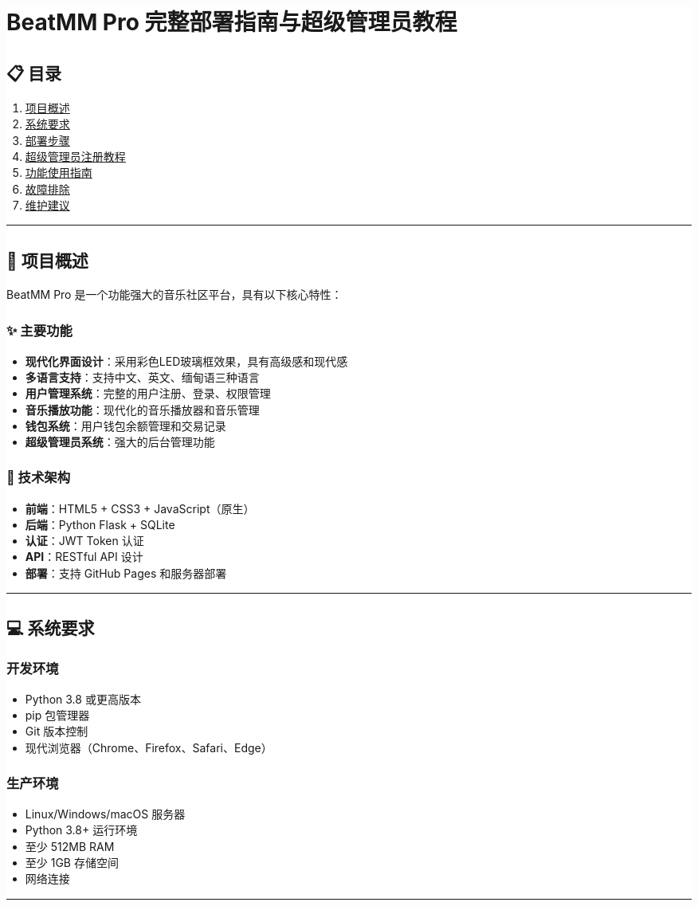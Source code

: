 # BeatMM Pro 完整部署指南与超级管理员教程

## 📋 目录

1. [项目概述](#项目概述)
2. [系统要求](#系统要求)
3. [部署步骤](#部署步骤)
4. [超级管理员注册教程](#超级管理员注册教程)
5. [功能使用指南](#功能使用指南)
6. [故障排除](#故障排除)
7. [维护建议](#维护建议)

---

## 🎯 项目概述

BeatMM Pro 是一个功能强大的音乐社区平台，具有以下核心特性：

### ✨ 主要功能
- **现代化界面设计**：采用彩色LED玻璃框效果，具有高级感和现代感
- **多语言支持**：支持中文、英文、缅甸语三种语言
- **用户管理系统**：完整的用户注册、登录、权限管理
- **音乐播放功能**：现代化的音乐播放器和音乐管理
- **钱包系统**：用户钱包余额管理和交易记录
- **超级管理员系统**：强大的后台管理功能

### 🔧 技术架构
- **前端**：HTML5 + CSS3 + JavaScript（原生）
- **后端**：Python Flask + SQLite
- **认证**：JWT Token 认证
- **API**：RESTful API 设计
- **部署**：支持 GitHub Pages 和服务器部署

---

## 💻 系统要求

### 开发环境
- Python 3.8 或更高版本
- pip 包管理器
- Git 版本控制
- 现代浏览器（Chrome、Firefox、Safari、Edge）

### 生产环境
- Linux/Windows/macOS 服务器
- Python 3.8+ 运行环境
- 至少 512MB RAM
- 至少 1GB 存储空间
- 网络连接

---